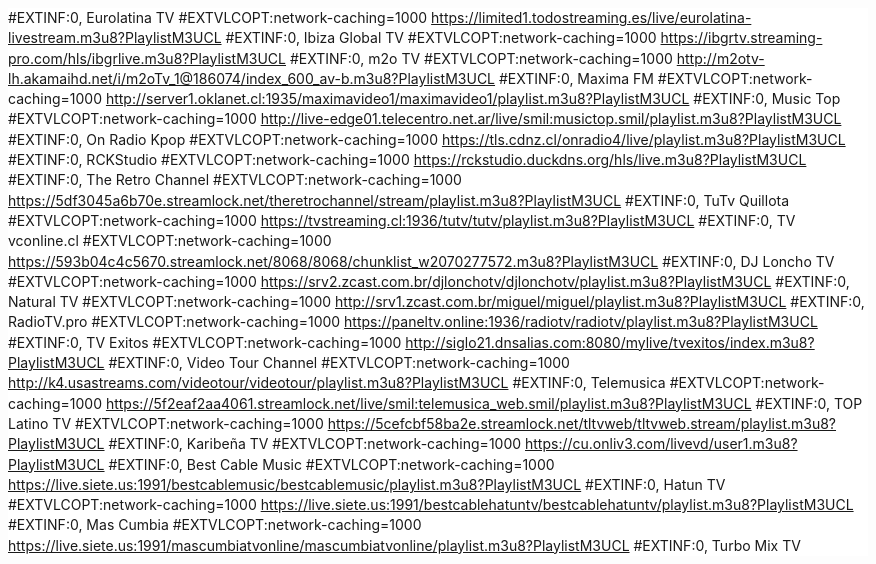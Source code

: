#EXTINF:0, Eurolatina TV
#EXTVLCOPT:network-caching=1000
https://limited1.todostreaming.es/live/eurolatina-livestream.m3u8?PlaylistM3UCL
#EXTINF:0, Ibiza Global TV
#EXTVLCOPT:network-caching=1000
https://ibgrtv.streaming-pro.com/hls/ibgrlive.m3u8?PlaylistM3UCL
#EXTINF:0, m2o TV
#EXTVLCOPT:network-caching=1000
http://m2otv-lh.akamaihd.net/i/m2oTv_1@186074/index_600_av-b.m3u8?PlaylistM3UCL
#EXTINF:0, Maxima FM
#EXTVLCOPT:network-caching=1000
http://server1.oklanet.cl:1935/maximavideo1/maximavideo1/playlist.m3u8?PlaylistM3UCL
#EXTINF:0, Music Top
#EXTVLCOPT:network-caching=1000
http://live-edge01.telecentro.net.ar/live/smil:musictop.smil/playlist.m3u8?PlaylistM3UCL
#EXTINF:0, On Radio Kpop
#EXTVLCOPT:network-caching=1000
https://tls.cdnz.cl/onradio4/live/playlist.m3u8?PlaylistM3UCL
#EXTINF:0, RCKStudio
#EXTVLCOPT:network-caching=1000
https://rckstudio.duckdns.org/hls/live.m3u8?PlaylistM3UCL
#EXTINF:0, The Retro Channel
#EXTVLCOPT:network-caching=1000
https://5df3045a6b70e.streamlock.net/theretrochannel/stream/playlist.m3u8?PlaylistM3UCL
#EXTINF:0, TuTv Quillota
#EXTVLCOPT:network-caching=1000
https://tvstreaming.cl:1936/tutv/tutv/playlist.m3u8?PlaylistM3UCL
#EXTINF:0, TV vconline.cl
#EXTVLCOPT:network-caching=1000
https://593b04c4c5670.streamlock.net/8068/8068/chunklist_w2070277572.m3u8?PlaylistM3UCL
#EXTINF:0, DJ Loncho TV
#EXTVLCOPT:network-caching=1000
https://srv2.zcast.com.br/djlonchotv/djlonchotv/playlist.m3u8?PlaylistM3UCL
#EXTINF:0, Natural TV
#EXTVLCOPT:network-caching=1000
http://srv1.zcast.com.br/miguel/miguel/playlist.m3u8?PlaylistM3UCL
#EXTINF:0, RadioTV.pro
#EXTVLCOPT:network-caching=1000
https://paneltv.online:1936/radiotv/radiotv/playlist.m3u8?PlaylistM3UCL
#EXTINF:0, TV Exitos
#EXTVLCOPT:network-caching=1000
http://siglo21.dnsalias.com:8080/mylive/tvexitos/index.m3u8?PlaylistM3UCL
#EXTINF:0, Video Tour Channel
#EXTVLCOPT:network-caching=1000
http://k4.usastreams.com/videotour/videotour/playlist.m3u8?PlaylistM3UCL
#EXTINF:0, Telemusica
#EXTVLCOPT:network-caching=1000
https://5f2eaf2aa4061.streamlock.net/live/smil:telemusica_web.smil/playlist.m3u8?PlaylistM3UCL
#EXTINF:0, TOP Latino TV
#EXTVLCOPT:network-caching=1000
https://5cefcbf58ba2e.streamlock.net/tltvweb/tltvweb.stream/playlist.m3u8?PlaylistM3UCL
#EXTINF:0, Karibeña TV
#EXTVLCOPT:network-caching=1000
https://cu.onliv3.com/livevd/user1.m3u8?PlaylistM3UCL
#EXTINF:0, Best Cable Music
#EXTVLCOPT:network-caching=1000
https://live.siete.us:1991/bestcablemusic/bestcablemusic/playlist.m3u8?PlaylistM3UCL
#EXTINF:0, Hatun TV
#EXTVLCOPT:network-caching=1000
https://live.siete.us:1991/bestcablehatuntv/bestcablehatuntv/playlist.m3u8?PlaylistM3UCL
#EXTINF:0, Mas Cumbia
#EXTVLCOPT:network-caching=1000
https://live.siete.us:1991/mascumbiatvonline/mascumbiatvonline/playlist.m3u8?PlaylistM3UCL
#EXTINF:0, Turbo Mix TV